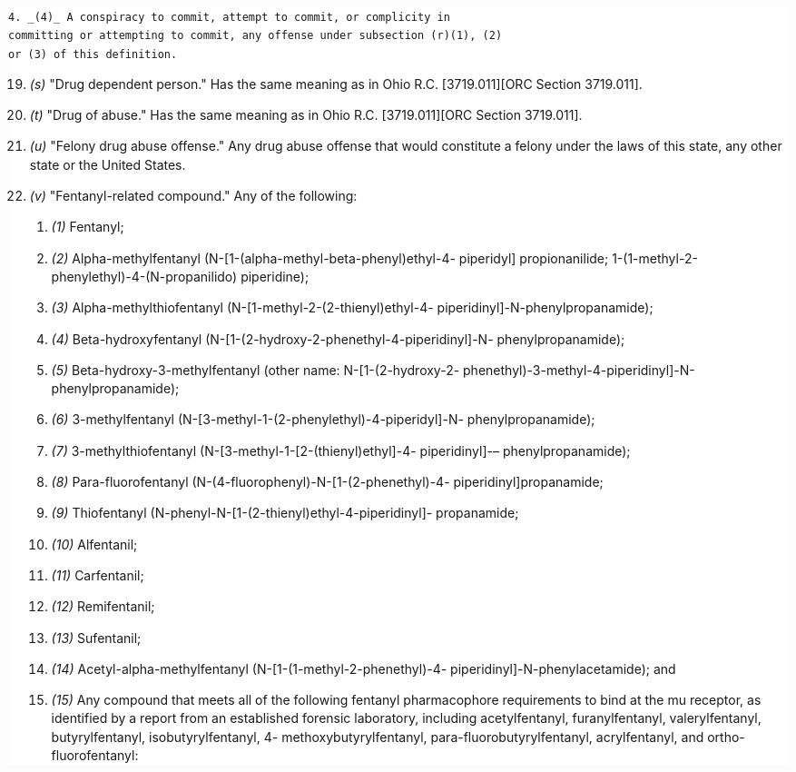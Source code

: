     4. _(4)_ A conspiracy to commit, attempt to commit, or complicity in
    committing or attempting to commit, any offense under subsection (r)(1), (2)
    or (3) of this definition.

19. _(s)_ "Drug dependent person." Has the same meaning as in Ohio R.C.
[3719.011][ORC Section 3719.011].

20. _(t)_ "Drug of abuse." Has the same meaning as in Ohio R.C. [3719.011][ORC
Section 3719.011].

21. _(u)_ "Felony drug abuse offense." Any drug abuse offense that would
constitute a felony under the laws of this state, any other state or the United
States.

22. _(v)_ "Fentanyl-related compound." Any of the following:

    1. _(1)_ Fentanyl;

    2. _(2)_ Alpha-methylfentanyl (N-[1-(alpha-methyl-beta-phenyl)ethyl-4-
    piperidyl] propionanilide; 1-(1-methyl-2-phenylethyl)-4-(N-propanilido)
    piperidine);

    3. _(3)_ Alpha-methylthiofentanyl (N-[1-methyl-2-(2-thienyl)ethyl-4-
    piperidinyl]-N-phenylpropanamide);

    4. _(4)_ Beta-hydroxyfentanyl (N-[1-(2-hydroxy-2-phenethyl-4-piperidinyl]-N-
    phenylpropanamide);

    5. _(5)_ Beta-hydroxy-3-methylfentanyl (other name: N-[1-(2-hydroxy-2-
    phenethyl)-3-methyl-4-piperidinyl]-N-phenylpropanamide);

    6. _(6)_ 3-methylfentanyl (N-[3-methyl-1-(2-phenylethyl)-4-piperidyl]-N-
    phenylpropanamide);

    7. _(7)_ 3-methylthiofentanyl (N-[3-methyl-1-[2-(thienyl)ethyl]-4-
    piperidinyl]-– phenylpropanamide);

    8. _(8)_ Para-fluorofentanyl (N-(4-fluorophenyl)-N-[1-(2-phenethyl)-4-
    piperidinyl]propanamide;

    9. _(9)_ Thiofentanyl (N-phenyl-N-[1-(2-thienyl)ethyl-4-piperidinyl]-
    propanamide;

    10. _(10)_ Alfentanil;

    11. _(11)_ Carfentanil;

    12. _(12)_ Remifentanil;

    13. _(13)_ Sufentanil;

    14. _(14)_ Acetyl-alpha-methylfentanyl (N-[1-(1-methyl-2-phenethyl)-4-
    piperidinyl]-N-phenylacetamide); and

    15. _(15)_ Any compound that meets all of the following fentanyl
    pharmacophore requirements to bind at the mu receptor, as identified by a
    report from an established forensic laboratory, including acetylfentanyl,
    furanylfentanyl, valerylfentanyl, butyrylfentanyl, isobutyrylfentanyl, 4-
    methoxybutyrylfentanyl, para-fluorobutyrylfentanyl, acrylfentanyl, and
    ortho- fluorofentanyl:
